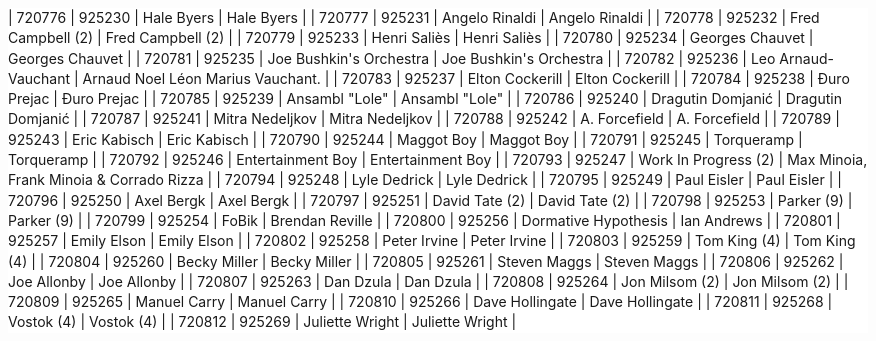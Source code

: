 | 720776 | 925230 | Hale Byers | Hale Byers |
| 720777 | 925231 | Angelo Rinaldi | Angelo Rinaldi |
| 720778 | 925232 | Fred Campbell (2) | Fred Campbell (2) |
| 720779 | 925233 | Henri Saliès | Henri Saliès |
| 720780 | 925234 | Georges Chauvet | Georges Chauvet |
| 720781 | 925235 | Joe Bushkin's Orchestra | Joe Bushkin's Orchestra |
| 720782 | 925236 | Leo Arnaud-Vauchant | Arnaud Noel Léon Marius Vauchant. |
| 720783 | 925237 | Elton Cockerill | Elton Cockerill |
| 720784 | 925238 | Đuro Prejac | Đuro Prejac |
| 720785 | 925239 | Ansambl "Lole" | Ansambl "Lole" |
| 720786 | 925240 | Dragutin Domjanić | Dragutin Domjanić |
| 720787 | 925241 | Mitra Nedeljkov | Mitra Nedeljkov |
| 720788 | 925242 | A. Forcefield | A. Forcefield |
| 720789 | 925243 | Eric Kabisch | Eric Kabisch |
| 720790 | 925244 | Maggot Boy | Maggot Boy |
| 720791 | 925245 | Torqueramp | Torqueramp |
| 720792 | 925246 | Entertainment Boy | Entertainment Boy |
| 720793 | 925247 | Work In Progress (2) | Max Minoia, Frank Minoia & Corrado Rizza |
| 720794 | 925248 | Lyle Dedrick | Lyle Dedrick |
| 720795 | 925249 | Paul Eisler | Paul Eisler |
| 720796 | 925250 | Axel Bergk | Axel Bergk |
| 720797 | 925251 | David Tate (2) | David Tate (2) |
| 720798 | 925253 | Parker (9) | Parker (9) |
| 720799 | 925254 | FoBik | Brendan Reville |
| 720800 | 925256 | Dormative Hypothesis | Ian Andrews |
| 720801 | 925257 | Emily Elson | Emily Elson |
| 720802 | 925258 | Peter Irvine | Peter Irvine |
| 720803 | 925259 | Tom King (4) | Tom King (4) |
| 720804 | 925260 | Becky Miller | Becky Miller |
| 720805 | 925261 | Steven Maggs | Steven Maggs |
| 720806 | 925262 | Joe Allonby | Joe Allonby |
| 720807 | 925263 | Dan Dzula | Dan Dzula |
| 720808 | 925264 | Jon Milsom (2) | Jon Milsom (2) |
| 720809 | 925265 | Manuel Carry | Manuel Carry |
| 720810 | 925266 | Dave Hollingate | Dave Hollingate |
| 720811 | 925268 | Vostok (4) | Vostok (4) |
| 720812 | 925269 | Juliette Wright | Juliette Wright |